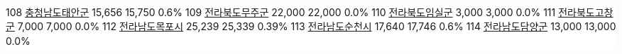   <tr class="item">
    <td>108</td>
    <td><a href="/apt/충청남도태안군">충청남도태안군</a></td>
    <td>15,656</td>
    <td>15,750</td>
    <td>0.6%</td>
  </tr>

  <tr class="item">
    <td>109</td>
    <td><a href="/apt/전라북도무주군">전라북도무주군</a></td>
    <td>22,000</td>
    <td>22,000</td>
    <td>0.0%</td>
  </tr>

  <tr class="item">
    <td>110</td>
    <td><a href="/apt/전라북도임실군">전라북도임실군</a></td>
    <td>3,000</td>
    <td>3,000</td>
    <td>0.0%</td>
  </tr>

  <tr class="item">
    <td>111</td>
    <td><a href="/apt/전라북도고창군">전라북도고창군</a></td>
    <td>7,000</td>
    <td>7,000</td>
    <td>0.0%</td>
  </tr>

  <tr class="item">
    <td>112</td>
    <td><a href="/apt/전라남도목포시">전라남도목포시</a></td>
    <td>25,239</td>
    <td>25,339</td>
    <td>0.39%</td>
  </tr>

  <tr class="item">
    <td>113</td>
    <td><a href="/apt/전라남도순천시">전라남도순천시</a></td>
    <td>17,640</td>
    <td>17,746</td>
    <td>0.6%</td>
  </tr>

  <tr class="item">
    <td>114</td>
    <td><a href="/apt/전라남도담양군">전라남도담양군</a></td>
    <td>13,000</td>
    <td>13,000</td>
    <td>0.0%</td>
  </tr>
